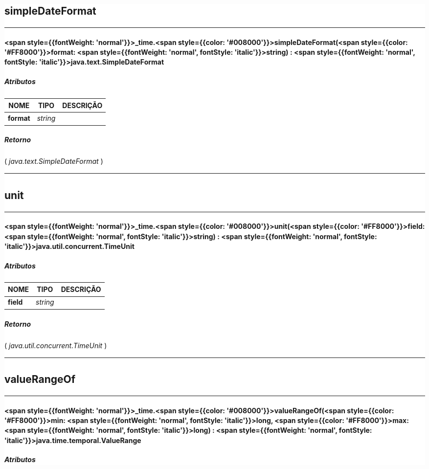 ## simpleDateFormat

---

#### <span style={{fontWeight: 'normal'}}>_time</span>.<span style={{color: '#008000'}}>simpleDateFormat</span>(<span style={{color: '#FF8000'}}>format</span>: <span style={{fontWeight: 'normal', fontStyle: 'italic'}}>string</span>) : <span style={{fontWeight: 'normal', fontStyle: 'italic'}}>java.text.SimpleDateFormat</span>
##### Atributos

| NOME | TIPO | DESCRIÇÃO |
|---|---|---|
| **format** | _string_ |   |

##### Retorno

( _java.text.SimpleDateFormat_ )


---

## unit

---

#### <span style={{fontWeight: 'normal'}}>_time</span>.<span style={{color: '#008000'}}>unit</span>(<span style={{color: '#FF8000'}}>field</span>: <span style={{fontWeight: 'normal', fontStyle: 'italic'}}>string</span>) : <span style={{fontWeight: 'normal', fontStyle: 'italic'}}>java.util.concurrent.TimeUnit</span>
##### Atributos

| NOME | TIPO | DESCRIÇÃO |
|---|---|---|
| **field** | _string_ |   |

##### Retorno

( _java.util.concurrent.TimeUnit_ )


---

## valueRangeOf

---

#### <span style={{fontWeight: 'normal'}}>_time</span>.<span style={{color: '#008000'}}>valueRangeOf</span>(<span style={{color: '#FF8000'}}>min</span>: <span style={{fontWeight: 'normal', fontStyle: 'italic'}}>long</span>, <span style={{color: '#FF8000'}}>max</span>: <span style={{fontWeight: 'normal', fontStyle: 'italic'}}>long</span>) : <span style={{fontWeight: 'normal', fontStyle: 'italic'}}>java.time.temporal.ValueRange</span>
##### Atributos
